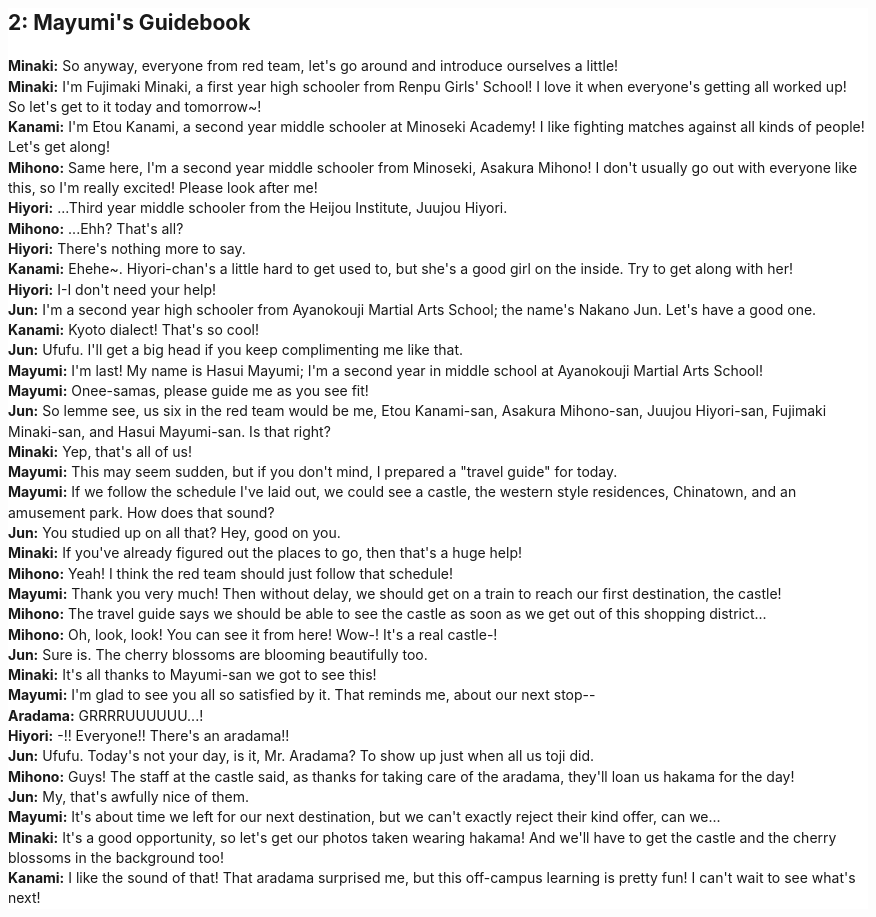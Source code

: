 ## 2: Mayumi's Guidebook
**Minaki:** So anyway, everyone from red team, let's go around and introduce ourselves a little!  
**Minaki:** I'm Fujimaki Minaki, a first year high schooler from Renpu Girls' School! I love it when everyone's getting all worked up! So let's get to it today and tomorrow~!  
**Kanami:** I'm Etou Kanami, a second year middle schooler at Minoseki Academy! I like fighting matches against all kinds of people! Let's get along!  
**Mihono:** Same here, I'm a second year middle schooler from Minoseki, Asakura Mihono! I don't usually go out with everyone like this, so I'm really excited! Please look after me!  
**Hiyori:** ...Third year middle schooler from the Heijou Institute, Juujou Hiyori.  
**Mihono:** ...Ehh? That's all?  
**Hiyori:** There's nothing more to say.  
**Kanami:** Ehehe~. Hiyori-chan's a little hard to get used to, but she's a good girl on the inside. Try to get along with her!  
**Hiyori:** I-I don't need your help!  
**Jun:** I'm a second year high schooler from Ayanokouji Martial Arts School; the name's Nakano Jun. Let's have a good one.  
**Kanami:** Kyoto dialect! That's so cool!  
**Jun:** Ufufu. I'll get a big head if you keep complimenting me like that.  
**Mayumi:** I'm last! My name is Hasui Mayumi; I'm a second year in middle school at Ayanokouji Martial Arts School!  
**Mayumi:** Onee-samas, please guide me as you see fit!  
**Jun:** So lemme see, us six in the red team would be me, Etou Kanami-san, Asakura Mihono-san, Juujou Hiyori-san, Fujimaki Minaki-san, and Hasui Mayumi-san. Is that right?  
**Minaki:** Yep, that's all of us!  
**Mayumi:** This may seem sudden, but if you don't mind, I prepared a "travel guide" for today.  
**Mayumi:** If we follow the schedule I've laid out, we could see a castle, the western style residences, Chinatown, and an amusement park. How does that sound?  
**Jun:** You studied up on all that? Hey, good on you.  
**Minaki:** If you've already figured out the places to go, then that's a huge help!  
**Mihono:** Yeah! I think the red team should just follow that schedule!  
**Mayumi:** Thank you very much! Then without delay, we should get on a train to reach our first destination, the castle!  
**Mihono:** The travel guide says we should be able to see the castle as soon as we get out of this shopping district...  
**Mihono:** Oh, look, look! You can see it from here! Wow-! It's a real castle-!  
**Jun:** Sure is. The cherry blossoms are blooming beautifully too.  
**Minaki:** It's all thanks to Mayumi-san we got to see this!  
**Mayumi:** I'm glad to see you all so satisfied by it. That reminds me, about our next stop--  
**Aradama:** GRRRRUUUUUU...!  
**Hiyori:** -!! Everyone!! There's an aradama!!  
**Jun:** Ufufu. Today's not your day, is it, Mr. Aradama? To show up just when all us toji did.  
**Mihono:** Guys! The staff at the castle said, as thanks for taking care of the aradama, they'll loan us hakama for the day!  
**Jun:** My, that's awfully nice of them.  
**Mayumi:** It's about time we left for our next destination, but we can't exactly reject their kind offer, can we...  
**Minaki:** It's a good opportunity, so let's get our photos taken wearing hakama! And we'll have to get the castle and the cherry blossoms in the background too!  
**Kanami:** I like the sound of that! That aradama surprised me, but this off-campus learning is pretty fun! I can't wait to see what's next!  
